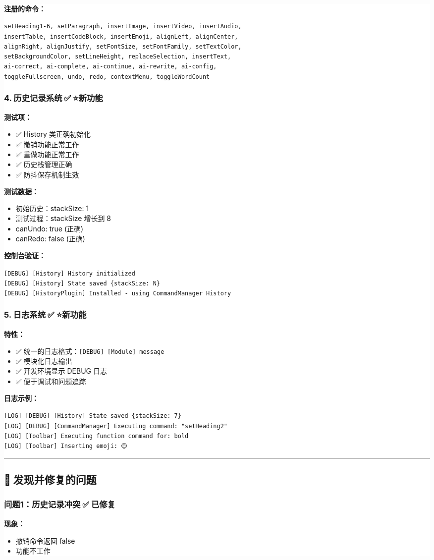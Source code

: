 **注册的命令：**
```
setHeading1-6, setParagraph, insertImage, insertVideo, insertAudio,
insertTable, insertCodeBlock, insertEmoji, alignLeft, alignCenter,
alignRight, alignJustify, setFontSize, setFontFamily, setTextColor,
setBackgroundColor, setLineHeight, replaceSelection, insertText,
ai-correct, ai-complete, ai-continue, ai-rewrite, ai-config,
toggleFullscreen, undo, redo, contextMenu, toggleWordCount
```

### 4. 历史记录系统 ✅ ⭐新功能
**测试项：**
- ✅ History 类正确初始化
- ✅ 撤销功能正常工作
- ✅ 重做功能正常工作
- ✅ 历史栈管理正确
- ✅ 防抖保存机制生效

**测试数据：**
- 初始历史：stackSize: 1
- 测试过程：stackSize 增长到 8
- canUndo: true (正确)
- canRedo: false (正确)

**控制台验证：**
```
[DEBUG] [History] History initialized
[DEBUG] [History] State saved {stackSize: N}
[DEBUG] [HistoryPlugin] Installed - using CommandManager History
```

### 5. 日志系统 ✅ ⭐新功能
**特性：**
- ✅ 统一的日志格式：`[DEBUG] [Module] message`
- ✅ 模块化日志输出
- ✅ 开发环境显示 DEBUG 日志
- ✅ 便于调试和问题追踪

**日志示例：**
```
[LOG] [DEBUG] [History] State saved {stackSize: 7}
[LOG] [DEBUG] [CommandManager] Executing command: "setHeading2"
[LOG] [Toolbar] Executing function command for: bold
[LOG] [Toolbar] Inserting emoji: 😊
```

---

## 🐛 发现并修复的问题

### 问题1：历史记录冲突 ✅ 已修复
**现象：**
- 撤销命令返回 false
- 功能不工作

